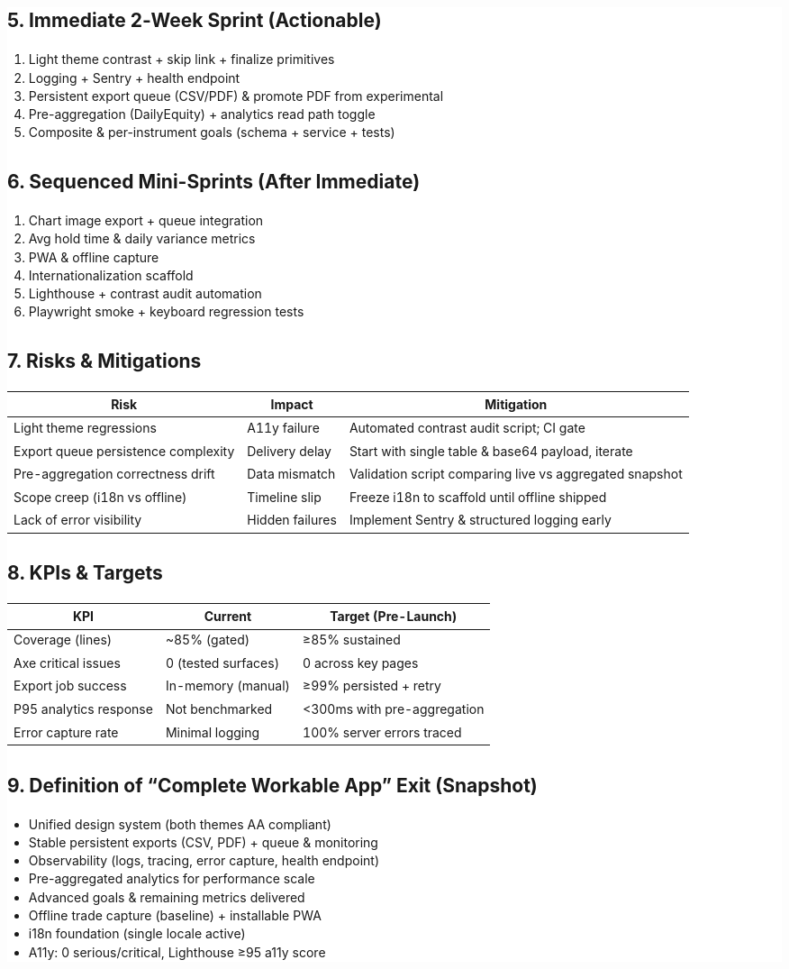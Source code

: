 ## 5. Immediate 2‑Week Sprint (Actionable)
1. Light theme contrast + skip link + finalize primitives
2. Logging + Sentry + health endpoint
3. Persistent export queue (CSV/PDF) & promote PDF from experimental
4. Pre-aggregation (DailyEquity) + analytics read path toggle
5. Composite & per-instrument goals (schema + service + tests)

## 6. Sequenced Mini-Sprints (After Immediate)
1. Chart image export + queue integration
2. Avg hold time & daily variance metrics
3. PWA & offline capture
4. Internationalization scaffold
5. Lighthouse + contrast audit automation
6. Playwright smoke + keyboard regression tests

## 7. Risks & Mitigations
| Risk | Impact | Mitigation |
|------|--------|-----------|
| Light theme regressions | A11y failure | Automated contrast audit script; CI gate |
| Export queue persistence complexity | Delivery delay | Start with single table & base64 payload, iterate |
| Pre-aggregation correctness drift | Data mismatch | Validation script comparing live vs aggregated snapshot |
| Scope creep (i18n vs offline) | Timeline slip | Freeze i18n to scaffold until offline shipped |
| Lack of error visibility | Hidden failures | Implement Sentry & structured logging early |

## 8. KPIs & Targets
| KPI | Current | Target (Pre-Launch) |
|-----|---------|---------------------|
| Coverage (lines) | ~85% (gated) | ≥85% sustained |
| Axe critical issues | 0 (tested surfaces) | 0 across key pages |
| Export job success | In-memory (manual) | ≥99% persisted + retry |
| P95 analytics response | Not benchmarked | <300ms with pre-aggregation |
| Error capture rate | Minimal logging | 100% server errors traced |

## 9. Definition of “Complete Workable App” Exit (Snapshot)
- Unified design system (both themes AA compliant)
- Stable persistent exports (CSV, PDF) + queue & monitoring
- Observability (logs, tracing, error capture, health endpoint)
- Pre-aggregated analytics for performance scale
- Advanced goals & remaining metrics delivered
- Offline trade capture (baseline) + installable PWA
- i18n foundation (single locale active)
- A11y: 0 serious/critical, Lighthouse ≥95 a11y score
